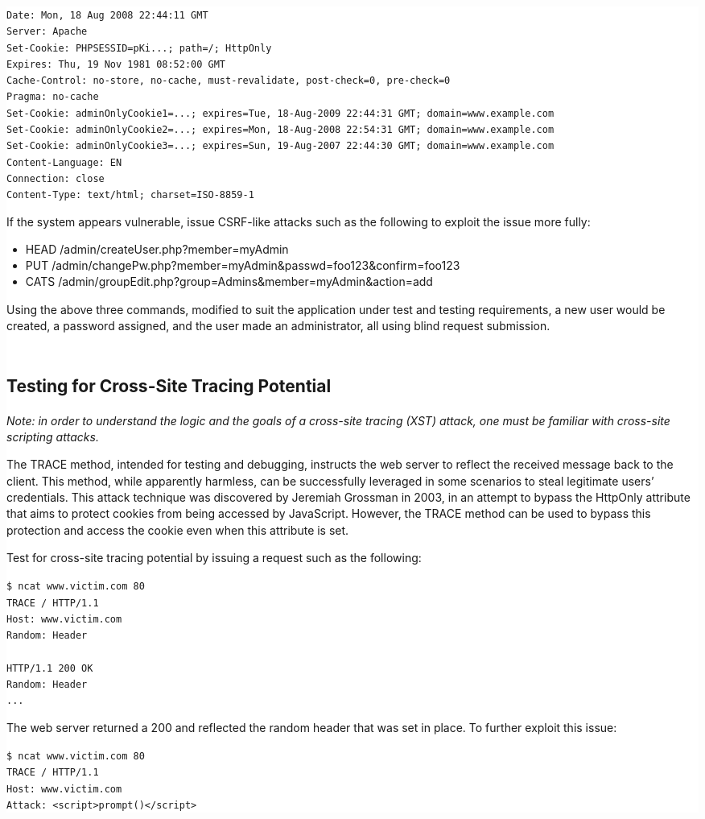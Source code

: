```
Date: Mon, 18 Aug 2008 22:44:11 GMT
Server: Apache
Set-Cookie: PHPSESSID=pKi...; path=/; HttpOnly
Expires: Thu, 19 Nov 1981 08:52:00 GMT
Cache-Control: no-store, no-cache, must-revalidate, post-check=0, pre-check=0
Pragma: no-cache
Set-Cookie: adminOnlyCookie1=...; expires=Tue, 18-Aug-2009 22:44:31 GMT; domain=www.example.com
Set-Cookie: adminOnlyCookie2=...; expires=Mon, 18-Aug-2008 22:54:31 GMT; domain=www.example.com
Set-Cookie: adminOnlyCookie3=...; expires=Sun, 19-Aug-2007 22:44:30 GMT; domain=www.example.com
Content-Language: EN
Connection: close
Content-Type: text/html; charset=ISO-8859-1
```

If the system appears vulnerable, issue CSRF-like attacks such as the following to exploit the issue more fully:

- HEAD /admin/createUser.php?member=myAdmin
- PUT /admin/changePw.php?member=myAdmin&passwd=foo123&confirm=foo123
- CATS /admin/groupEdit.php?group=Admins&member=myAdmin&action=add

Using the above three commands, modified to suit the application under test and testing requirements, a new user would be created, a password assigned, and the user made an administrator, all using blind request submission.
<br><br>
## Testing for Cross-Site Tracing Potential
*Note: in order to understand the logic and the goals of a cross-site tracing (XST) attack, one must be familiar with cross-site scripting attacks.*

The TRACE method, intended for testing and debugging, instructs the web server to reflect the received message back to the client. This method, while apparently harmless, can be successfully leveraged in some scenarios to steal legitimate users’ credentials. This attack technique was discovered by Jeremiah Grossman in 2003, in an attempt to bypass the HttpOnly attribute that aims to protect cookies from being accessed by JavaScript. However, the TRACE method can be used to bypass this protection and access the cookie even when this attribute is set.

Test for cross-site tracing potential by issuing a request such as the following:
```
$ ncat www.victim.com 80
TRACE / HTTP/1.1
Host: www.victim.com
Random: Header

HTTP/1.1 200 OK
Random: Header
...
```

The web server returned a 200 and reflected the random header that was set in place. To further exploit this issue:

```
$ ncat www.victim.com 80
TRACE / HTTP/1.1
Host: www.victim.com
Attack: <script>prompt()</script>
```
